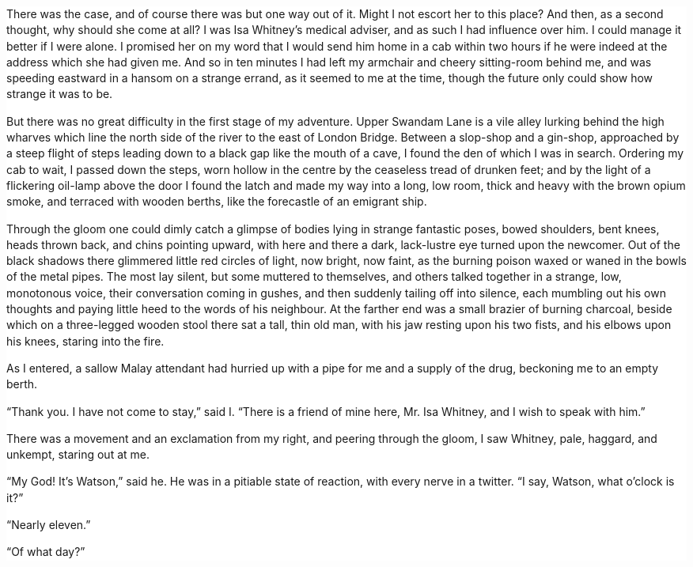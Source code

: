 There was the case, and of course there was but one way out of it.
Might I not escort her to this place? And then, as a second thought,
why should she come at all? I was Isa Whitney’s medical adviser, and as
such I had influence over him. I could manage it better if I were
alone. I promised her on my word that I would send him home in a cab
within two hours if he were indeed at the address which she had given
me. And so in ten minutes I had left my armchair and cheery
sitting-room behind me, and was speeding eastward in a hansom on a
strange errand, as it seemed to me at the time, though the future only
could show how strange it was to be.

But there was no great difficulty in the first stage of my adventure.
Upper Swandam Lane is a vile alley lurking behind the high wharves
which line the north side of the river to the east of London Bridge.
Between a slop-shop and a gin-shop, approached by a steep flight of
steps leading down to a black gap like the mouth of a cave, I found the
den of which I was in search. Ordering my cab to wait, I passed down
the steps, worn hollow in the centre by the ceaseless tread of drunken
feet; and by the light of a flickering oil-lamp above the door I found
the latch and made my way into a long, low room, thick and heavy with
the brown opium smoke, and terraced with wooden berths, like the
forecastle of an emigrant ship.

Through the gloom one could dimly catch a glimpse of bodies lying in
strange fantastic poses, bowed shoulders, bent knees, heads thrown
back, and chins pointing upward, with here and there a dark,
lack-lustre eye turned upon the newcomer. Out of the black shadows
there glimmered little red circles of light, now bright, now faint, as
the burning poison waxed or waned in the bowls of the metal pipes. The
most lay silent, but some muttered to themselves, and others talked
together in a strange, low, monotonous voice, their conversation coming
in gushes, and then suddenly tailing off into silence, each mumbling
out his own thoughts and paying little heed to the words of his
neighbour. At the farther end was a small brazier of burning charcoal,
beside which on a three-legged wooden stool there sat a tall, thin old
man, with his jaw resting upon his two fists, and his elbows upon his
knees, staring into the fire.

As I entered, a sallow Malay attendant had hurried up with a pipe for
me and a supply of the drug, beckoning me to an empty berth.

“Thank you. I have not come to stay,” said I. “There is a friend of
mine here, Mr. Isa Whitney, and I wish to speak with him.”

There was a movement and an exclamation from my right, and peering
through the gloom, I saw Whitney, pale, haggard, and unkempt, staring
out at me.

“My God! It’s Watson,” said he. He was in a pitiable state of reaction,
with every nerve in a twitter. “I say, Watson, what o’clock is it?”

“Nearly eleven.”

“Of what day?”
